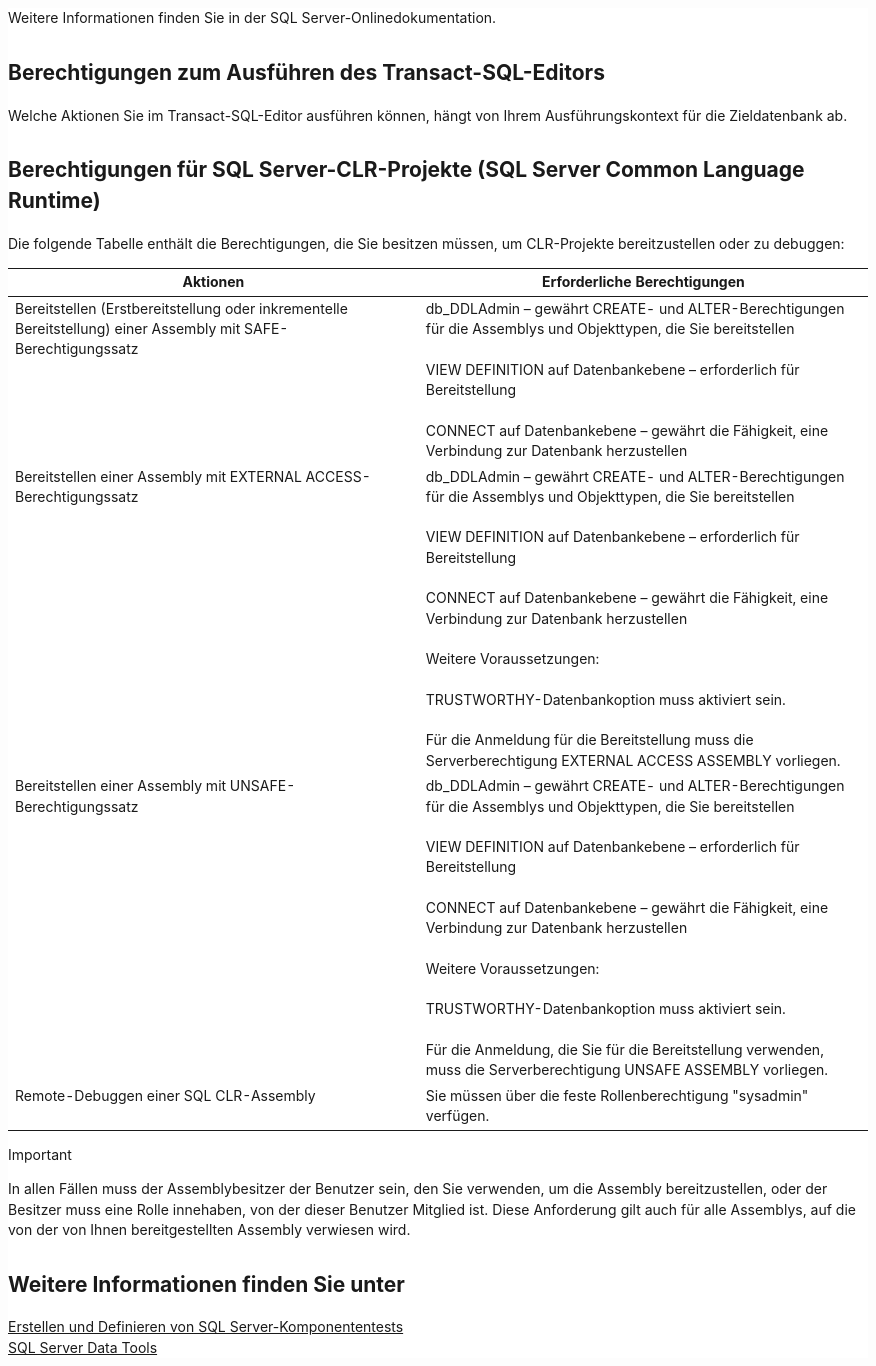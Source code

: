 Weitere Informationen finden Sie in der SQL Server-Onlinedokumentation.  
  
## <a name="Transact-SQLEditorPermissions"></a>Berechtigungen zum Ausführen des Transact\-SQL-Editors  
Welche Aktionen Sie im Transact\-SQL-Editor ausführen können, hängt von Ihrem Ausführungskontext für die Zieldatenbank ab.  
  
## <a name="SQLCLRPermissions"></a>Berechtigungen für SQL Server-CLR-Projekte (SQL Server Common Language Runtime)  
Die folgende Tabelle enthält die Berechtigungen, die Sie besitzen müssen, um CLR-Projekte bereitzustellen oder zu debuggen:  
  
|Aktionen|Erforderliche Berechtigungen|  
|-----------|------------------------|  
|Bereitstellen (Erstbereitstellung oder inkrementelle Bereitstellung) einer Assembly mit SAFE-Berechtigungssatz|db_DDLAdmin – gewährt CREATE- und ALTER-Berechtigungen für die Assemblys und Objekttypen, die Sie bereitstellen<br /><br />VIEW DEFINITION auf Datenbankebene – erforderlich für Bereitstellung<br /><br />CONNECT auf Datenbankebene – gewährt die Fähigkeit, eine Verbindung zur Datenbank herzustellen|  
|Bereitstellen einer Assembly mit EXTERNAL ACCESS-Berechtigungssatz|db_DDLAdmin – gewährt CREATE- und ALTER-Berechtigungen für die Assemblys und Objekttypen, die Sie bereitstellen<br /><br />VIEW DEFINITION auf Datenbankebene – erforderlich für Bereitstellung<br /><br />CONNECT auf Datenbankebene – gewährt die Fähigkeit, eine Verbindung zur Datenbank herzustellen<br /><br />Weitere Voraussetzungen:<br /><br />TRUSTWORTHY-Datenbankoption muss aktiviert sein.<br /><br />Für die Anmeldung für die Bereitstellung muss die Serverberechtigung EXTERNAL ACCESS ASSEMBLY vorliegen.|  
|Bereitstellen einer Assembly mit UNSAFE-Berechtigungssatz|db_DDLAdmin – gewährt CREATE- und ALTER-Berechtigungen für die Assemblys und Objekttypen, die Sie bereitstellen<br /><br />VIEW DEFINITION auf Datenbankebene – erforderlich für Bereitstellung<br /><br />CONNECT auf Datenbankebene – gewährt die Fähigkeit, eine Verbindung zur Datenbank herzustellen<br /><br />Weitere Voraussetzungen:<br /><br />TRUSTWORTHY-Datenbankoption muss aktiviert sein.<br /><br />Für die Anmeldung, die Sie für die Bereitstellung verwenden, muss die Serverberechtigung UNSAFE ASSEMBLY vorliegen.|  
|Remote-Debuggen einer SQL CLR-Assembly|Sie müssen über die feste Rollenberechtigung "sysadmin" verfügen.|  
  
> [!IMPORTANT]  
> In allen Fällen muss der Assemblybesitzer der Benutzer sein, den Sie verwenden, um die Assembly bereitzustellen, oder der Besitzer muss eine Rolle innehaben, von der dieser Benutzer Mitglied ist. Diese Anforderung gilt auch für alle Assemblys, auf die von der von Ihnen bereitgestellten Assembly verwiesen wird.  
  
## <a name="see-also"></a>Weitere Informationen finden Sie unter  
[Erstellen und Definieren von SQL Server-Komponententests](../ssdt/creating-and-defining-sql-server-unit-tests.md)  
[SQL Server Data Tools](../ssdt/sql-server-data-tools.md)  
  

